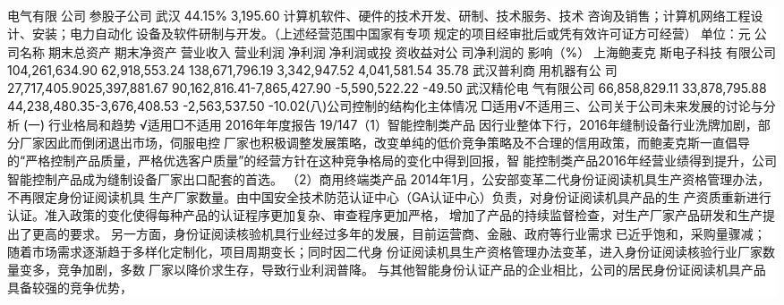 电气有限
公司
参股子公司
武汉
44.15%
3,195.60
计算机软件、硬件的技术开发、研制、技术服务、技术
咨询及销售；计算机网络工程设计、安装；电力自动化
设备及软件研制与开发。（上述经营范围中国家有专项
规定的项目经审批后或凭有效许可证方可经营）
单位：元
公司名称
期末总资产
期末净资产
营业收入
营业利润
净利润
净利润或投
资收益对公
司净利润的
影响（%）
上海鲍麦克
斯电子科技
有限公司
104,261,634.90
62,918,553.24
138,671,796.19
3,342,947.52
4,041,581.54
35.78
武汉普利商
用机器有公
司
27,717,405.9025,397,881.67
90,162,816.41-7,865,427.90
-5,590,522.22
-49.50
武汉精伦电
气有限公司
66,858,829.11
33,878,795.88
44,238,480.35-3,676,408.53
-2,563,537.50
-10.02(八)公司控制的结构化主体情况
□适用√不适用三、公司关于公司未来发展的讨论与分析
(一)
行业格局和趋势
√适用□不适用
2016年年度报告
19/147（1）智能控制类产品
因行业整体下行，2016年缝制设备行业洗牌加剧，部分厂家因此而倒闭退出市场，伺服电控
厂家也积极调整发展策略，改变单纯的低价竞争策略及不合理的信用政策，而鲍麦克斯一直倡导
的“严格控制产品质量，严格优选客户质量”的经营方针在这种竞争格局的变化中得到回报，智
能控制类产品2016年经营业绩得到提升，公司智能控制产品成为缝制设备厂家出口配套的首选。
（2）商用终端类产品
2014年1月，公安部变革二代身份证阅读机具生产资格管理办法，不再限定身份证阅读机具
生产厂家数量。由中国安全技术防范认证中心（GA认证中心）负责，对身份证阅读机具产品的生
产资质重新进行认证。准入政策的变化使得每种产品的认证程序更加复杂、审查程序更加严格，
增加了产品的持续监督检查，对生产厂家产品研发和生产提出了更高的要求。
另一方面，身份证阅读核验机具行业经过多年的发展，目前运营商、金融、政府等行业需求
已近乎饱和，采购量骤减；随着市场需求逐渐趋于多样化定制化，项目周期变长；同时因二代身
份证阅读机具生产资格管理办法变革，进入身份证阅读核验行业厂家数量变多，竞争加剧，多数
厂家以降价求生存，导致行业利润普降。
与其他智能身份认证产品的企业相比，公司的居民身份证阅读机具产品具备较强的竞争优势，